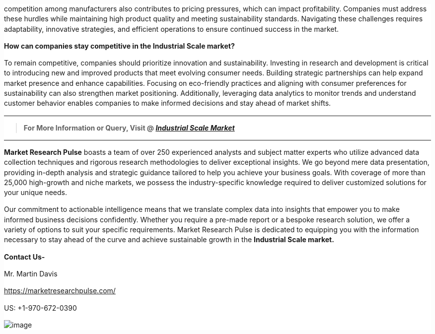 competition among manufacturers also contributes to pricing pressures, which can impact profitability. Companies must address these hurdles while maintaining high product quality and meeting sustainability standards. Navigating these challenges requires adaptability, innovative strategies, and efficient operations to ensure continued success in the market.</p><p><strong>How can companies stay competitive in the Industrial Scale market?</strong></p><p>To remain competitive, companies should prioritize innovation and sustainability. Investing in research and development is critical to introducing new and improved products that meet evolving consumer needs. Building strategic partnerships can help expand market presence and enhance capabilities. Focusing on eco-friendly practices and aligning with consumer preferences for sustainability can also strengthen market positioning. Additionally, leveraging data analytics to monitor trends and understand customer behavior enables companies to make informed decisions and stay ahead of market shifts.</p><hr /><blockquote><p><strong>For More Information or Query, Visit @&nbsp;<em><a href="https://marketresearchpulse.com/report/2569/industrial-scale-market?utm_source=Linkedin&utm_medium=0115">Industrial Scale Market</a></em></strong></p></blockquote><hr /><p><strong>Market Research Pulse</strong> boasts a team of over 250 experienced analysts and subject matter experts who utilize advanced data collection techniques and rigorous research methodologies to deliver exceptional insights. We go beyond mere data presentation, providing in-depth analysis and strategic guidance tailored to help you achieve your business goals. With coverage of more than 25,000 high-growth and niche markets, we possess the industry-specific knowledge required to deliver customized solutions for your unique needs.</p><p>Our commitment to actionable intelligence means that we translate complex data into insights that empower you to make informed business decisions confidently. Whether you require a pre-made report or a bespoke research solution, we offer a variety of options to suit your specific requirements. Market Research Pulse is dedicated to equipping you with the information necessary to stay ahead of the curve and achieve sustainable growth in the <strong>Industrial Scale market.</strong></p><p><strong>Contact Us-</strong></p><p>Mr. Martin Davis</p><p>https://marketresearchpulse.com/</p><p>US: +1-970-672-0390</p>
![image](https://github.com/user-attachments/assets/b418910d-9e37-4bee-ad9b-dc2bd5caddb7)
